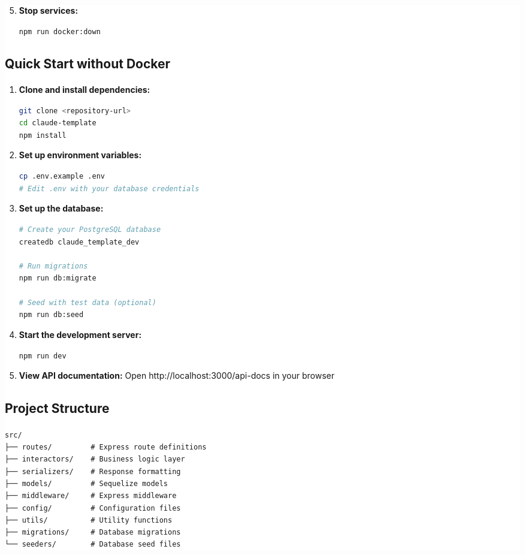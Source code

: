 5. **Stop services:**
   ```bash
   npm run docker:down
   ```

## Quick Start without Docker

1. **Clone and install dependencies:**
   ```bash
   git clone <repository-url>
   cd claude-template
   npm install
   ```

2. **Set up environment variables:**
   ```bash
   cp .env.example .env
   # Edit .env with your database credentials
   ```

3. **Set up the database:**
   ```bash
   # Create your PostgreSQL database
   createdb claude_template_dev

   # Run migrations
   npm run db:migrate

   # Seed with test data (optional)
   npm run db:seed
   ```

4. **Start the development server:**
   ```bash
   npm run dev
   ```

5. **View API documentation:**
   Open http://localhost:3000/api-docs in your browser

## Project Structure

```
src/
├── routes/         # Express route definitions
├── interactors/    # Business logic layer
├── serializers/    # Response formatting
├── models/         # Sequelize models
├── middleware/     # Express middleware
├── config/         # Configuration files
├── utils/          # Utility functions
├── migrations/     # Database migrations
└── seeders/        # Database seed files
```
